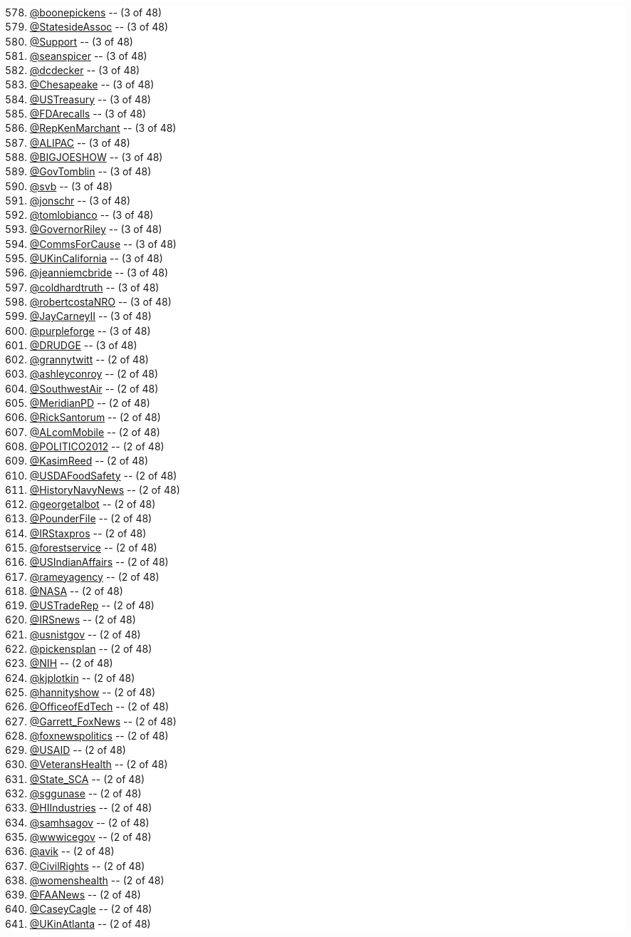 578. [@boonepickens](http://twitter.com/boonepickens) -- (3 of 48)
579. [@StatesideAssoc](http://twitter.com/StatesideAssoc) -- (3 of 48)
580. [@Support](http://twitter.com/Support) -- (3 of 48)
581. [@seanspicer](http://twitter.com/seanspicer) -- (3 of 48)
582. [@dcdecker](http://twitter.com/dcdecker) -- (3 of 48)
583. [@Chesapeake](http://twitter.com/Chesapeake) -- (3 of 48)
584. [@USTreasury](http://twitter.com/USTreasury) -- (3 of 48)
585. [@FDArecalls](http://twitter.com/FDArecalls) -- (3 of 48)
586. [@RepKenMarchant](http://twitter.com/RepKenMarchant) -- (3 of 48)
587. [@ALIPAC](http://twitter.com/ALIPAC) -- (3 of 48)
588. [@BIGJOESHOW](http://twitter.com/BIGJOESHOW) -- (3 of 48)
589. [@GovTomblin](http://twitter.com/GovTomblin) -- (3 of 48)
590. [@svb](http://twitter.com/svb) -- (3 of 48)
591. [@jonschr](http://twitter.com/jonschr) -- (3 of 48)
592. [@tomlobianco](http://twitter.com/tomlobianco) -- (3 of 48)
593. [@GovernorRiley](http://twitter.com/GovernorRiley) -- (3 of 48)
594. [@CommsForCause](http://twitter.com/CommsForCause) -- (3 of 48)
595. [@UKinCalifornia](http://twitter.com/UKinCalifornia) -- (3 of 48)
596. [@jeanniemcbride](http://twitter.com/jeanniemcbride) -- (3 of 48)
597. [@coldhardtruth](http://twitter.com/coldhardtruth) -- (3 of 48)
598. [@robertcostaNRO](http://twitter.com/robertcostaNRO) -- (3 of 48)
599. [@JayCarneyII](http://twitter.com/JayCarneyII) -- (3 of 48)
600. [@purpleforge](http://twitter.com/purpleforge) -- (3 of 48)
601. [@DRUDGE](http://twitter.com/DRUDGE) -- (3 of 48)
602. [@grannytwitt](http://twitter.com/grannytwitt) -- (2 of 48)
603. [@ashleyconroy](http://twitter.com/ashleyconroy) -- (2 of 48)
604. [@SouthwestAir](http://twitter.com/SouthwestAir) -- (2 of 48)
605. [@MeridianPD](http://twitter.com/MeridianPD) -- (2 of 48)
606. [@RickSantorum](http://twitter.com/RickSantorum) -- (2 of 48)
607. [@ALcomMobile](http://twitter.com/ALcomMobile) -- (2 of 48)
608. [@POLITICO2012](http://twitter.com/POLITICO2012) -- (2 of 48)
609. [@KasimReed](http://twitter.com/KasimReed) -- (2 of 48)
610. [@USDAFoodSafety](http://twitter.com/USDAFoodSafety) -- (2 of 48)
611. [@HistoryNavyNews](http://twitter.com/HistoryNavyNews) -- (2 of 48)
612. [@georgetalbot](http://twitter.com/georgetalbot) -- (2 of 48)
613. [@PounderFile](http://twitter.com/PounderFile) -- (2 of 48)
614. [@IRStaxpros](http://twitter.com/IRStaxpros) -- (2 of 48)
615. [@forestservice](http://twitter.com/forestservice) -- (2 of 48)
616. [@USIndianAffairs](http://twitter.com/USIndianAffairs) -- (2 of 48)
617. [@rameyagency](http://twitter.com/rameyagency) -- (2 of 48)
618. [@NASA](http://twitter.com/NASA) -- (2 of 48)
619. [@USTradeRep](http://twitter.com/USTradeRep) -- (2 of 48)
620. [@IRSnews](http://twitter.com/IRSnews) -- (2 of 48)
621. [@usnistgov](http://twitter.com/usnistgov) -- (2 of 48)
622. [@pickensplan](http://twitter.com/pickensplan) -- (2 of 48)
623. [@NIH](http://twitter.com/NIH) -- (2 of 48)
624. [@kjplotkin](http://twitter.com/kjplotkin) -- (2 of 48)
625. [@hannityshow](http://twitter.com/hannityshow) -- (2 of 48)
626. [@OfficeofEdTech](http://twitter.com/OfficeofEdTech) -- (2 of 48)
627. [@Garrett_FoxNews](http://twitter.com/Garrett_FoxNews) -- (2 of 48)
628. [@foxnewspolitics](http://twitter.com/foxnewspolitics) -- (2 of 48)
629. [@USAID](http://twitter.com/USAID) -- (2 of 48)
630. [@VeteransHealth](http://twitter.com/VeteransHealth) -- (2 of 48)
631. [@State_SCA](http://twitter.com/State_SCA) -- (2 of 48)
632. [@sggunase](http://twitter.com/sggunase) -- (2 of 48)
633. [@HIIndustries](http://twitter.com/HIIndustries) -- (2 of 48)
634. [@samhsagov](http://twitter.com/samhsagov) -- (2 of 48)
635. [@wwwicegov](http://twitter.com/wwwicegov) -- (2 of 48)
636. [@avik](http://twitter.com/avik) -- (2 of 48)
637. [@CivilRights](http://twitter.com/CivilRights) -- (2 of 48)
638. [@womenshealth](http://twitter.com/womenshealth) -- (2 of 48)
639. [@FAANews](http://twitter.com/FAANews) -- (2 of 48)
640. [@CaseyCagle](http://twitter.com/CaseyCagle) -- (2 of 48)
641. [@UKinAtlanta](http://twitter.com/UKinAtlanta) -- (2 of 48)